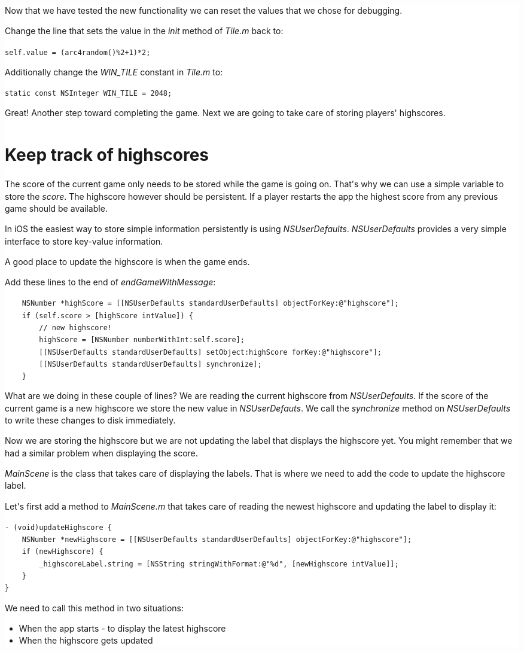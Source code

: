 Now that we have tested the new functionality we can reset the values that we chose for debugging.

Change the line that sets the value in the *init* method of *Tile.m* back to:

    self.value = (arc4random()%2+1)*2;

Additionally change the *WIN_TILE* constant in *Tile.m* to:

    static const NSInteger WIN_TILE = 2048;

Great! Another step toward completing the game. Next we are going to take care of storing players' highscores.

# Keep track of highscores

The score of the current game only needs to be stored while the game is going on. That's why we can use a simple variable to store the *score*. The highscore however should be persistent. If a player restarts the app the highest score from any previous game should be available.

In iOS the easiest way to store simple information persistently is using *NSUserDefaults*. *NSUserDefaults* provides a very simple interface to store key-value information.

A good place to update the highscore is when the game ends.

Add these lines to the end of *endGameWithMessage*:

        NSNumber *highScore = [[NSUserDefaults standardUserDefaults] objectForKey:@"highscore"];
        if (self.score > [highScore intValue]) {
            // new highscore!
            highScore = [NSNumber numberWithInt:self.score];
            [[NSUserDefaults standardUserDefaults] setObject:highScore forKey:@"highscore"];
            [[NSUserDefaults standardUserDefaults] synchronize];
        }

What are we doing in these couple of lines? We are reading the current highscore from *NSUserDefaults.* If the score of the current game is a new highscore we store the new value in *NSUserDefauts*. We call the *synchronize* method on *NSUserDefaults* to write these changes to disk immediately.

Now we are storing the highscore but we are not updating the label that displays the highscore yet. You might remember that we had a similar problem when displaying the score.

*MainScene* is the class that takes care of displaying the labels. That is where we need to add the code to update the highscore label.

Let's first add a method to *MainScene.m* that takes care of reading the newest highscore and updating the label to display it:

    - (void)updateHighscore {
        NSNumber *newHighscore = [[NSUserDefaults standardUserDefaults] objectForKey:@"highscore"];
        if (newHighscore) {
            _highscoreLabel.string = [NSString stringWithFormat:@"%d", [newHighscore intValue]];
        }
    }

We need to call this method in two situations:

*   When the app starts - to display the latest highscore
*   When the highscore gets updated
